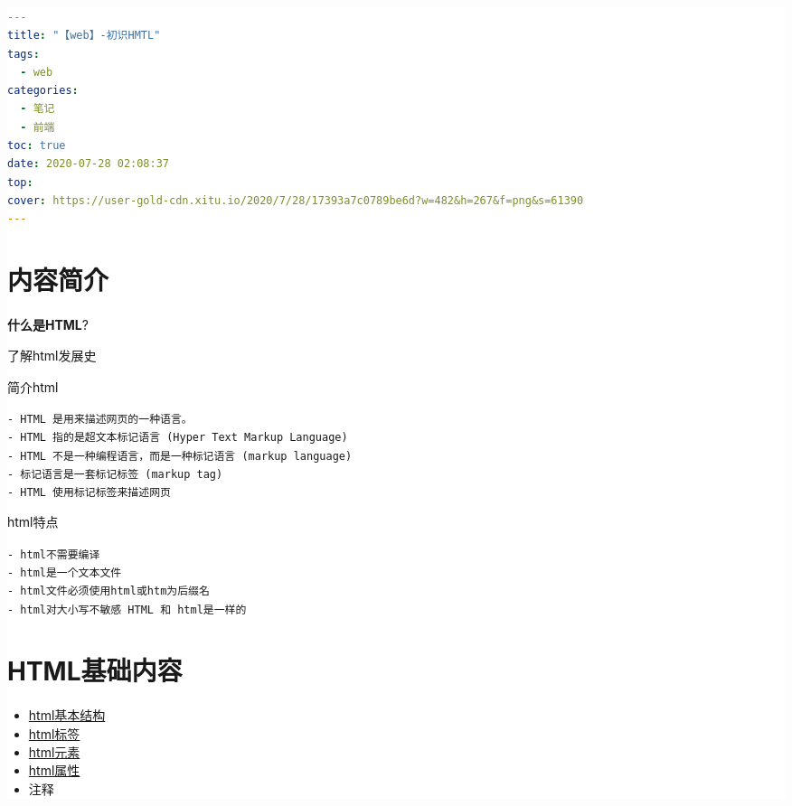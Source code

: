 ```yaml
---
title: "【web】-初识HMTL"
tags:
  - web
categories:
  - 笔记
  - 前端
toc: true
date: 2020-07-28 02:08:37
top:
cover: https://user-gold-cdn.xitu.io/2020/7/28/17393a7c0789be6d?w=482&h=267&f=png&s=61390
---
```


<style>

.yellow{
background:orange;


}

</style>

# 内容简介

**什么是HTML**?

了解html发展史


简介html

    - HTML 是用来描述网页的一种语言。
    - HTML 指的是超文本标记语言 (Hyper Text Markup Language)
    - HTML 不是一种编程语言，而是一种标记语言 (markup language)
    - 标记语言是一套标记标签 (markup tag)
    - HTML 使用标记标签来描述网页


html特点

    - html不需要编译
    - html是一个文本文件
    - html文件必须使用html或htm为后缀名
    - html对大小写不敏感 HTML 和 html是一样的


# HTML基础内容

- [html基本结构]()
- [html标签]()
- [html元素]()
- [html属性]()
- 注释
